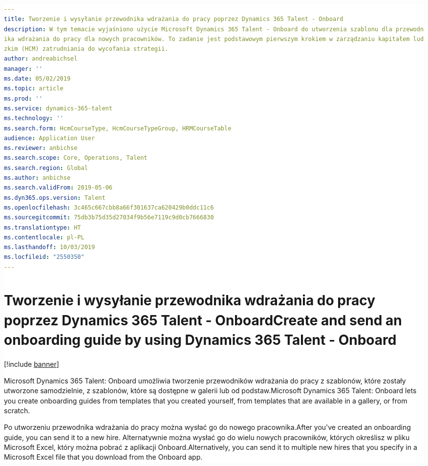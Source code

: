 ```yaml
---
title: Tworzenie i wysyłanie przewodnika wdrażania do pracy poprzez Dynamics 365 Talent - Onboard
description: W tym temacie wyjaśniono użycie Microsoft Dynamics 365 Talent - Onboard do utworzenia szablonu dla przewodnika wdrażania do pracy dla nowych pracowników. To zadanie jest podstawowym pierwszym krokiem w zarządzaniu kapitałem ludzkim (HCM) zatrudniania do wycofania strategii.
author: andreabichsel
manager: ''
ms.date: 05/02/2019
ms.topic: article
ms.prod: ''
ms.service: dynamics-365-talent
ms.technology: ''
ms.search.form: HcmCourseType, HcmCourseTypeGroup, HRMCourseTable
audience: Application User
ms.reviewer: anbichse
ms.search.scope: Core, Operations, Talent
ms.search.region: Global
ms.author: anbichse
ms.search.validFrom: 2019-05-06
ms.dyn365.ops.version: Talent
ms.openlocfilehash: 3c465c667cbb8a66f301637ca620429b0ddc11c6
ms.sourcegitcommit: 75db3b75d35d27034f9b56e7119c9d0cb7666830
ms.translationtype: HT
ms.contentlocale: pl-PL
ms.lasthandoff: 10/03/2019
ms.locfileid: "2550350"
---
```

# <a name="create-and-send-an-onboarding-guide-by-using-dynamics-365-talent---onboard"></a><span data-ttu-id="11bd8-104">Tworzenie i wysyłanie przewodnika wdrażania do pracy poprzez Dynamics 365 Talent - Onboard</span><span class="sxs-lookup"><span data-stu-id="11bd8-104">Create and send an onboarding guide by using Dynamics 365 Talent - Onboard</span></span>

[!include [banner](includes/banner.md)]

<span data-ttu-id="11bd8-105">Microsoft Dynamics 365 Talent: Onboard umożliwia tworzenie przewodników wdrażania do pracy z szablonów, które zostały utworzone samodzielnie, z szablonów, które są dostępne w galerii lub od podstaw.</span><span class="sxs-lookup"><span data-stu-id="11bd8-105">Microsoft Dynamics 365 Talent: Onboard lets you create onboarding guides from templates that you created yourself, from templates that are available in a gallery, or from scratch.</span></span>

<span data-ttu-id="11bd8-106">Po utworzeniu przewodnika wdrażania do pracy można wysłać go do nowego pracownika.</span><span class="sxs-lookup"><span data-stu-id="11bd8-106">After you've created an onboarding guide, you can send it to a new hire.</span></span> <span data-ttu-id="11bd8-107">Alternatywnie można wysłać go do wielu nowych pracowników, których określisz w pliku Microsoft Excel, który można pobrać z aplikacji Onboard.</span><span class="sxs-lookup"><span data-stu-id="11bd8-107">Alternatively, you can send it to multiple new hires that you specify in a Microsoft Excel file that you download from the Onboard app.</span></span>
